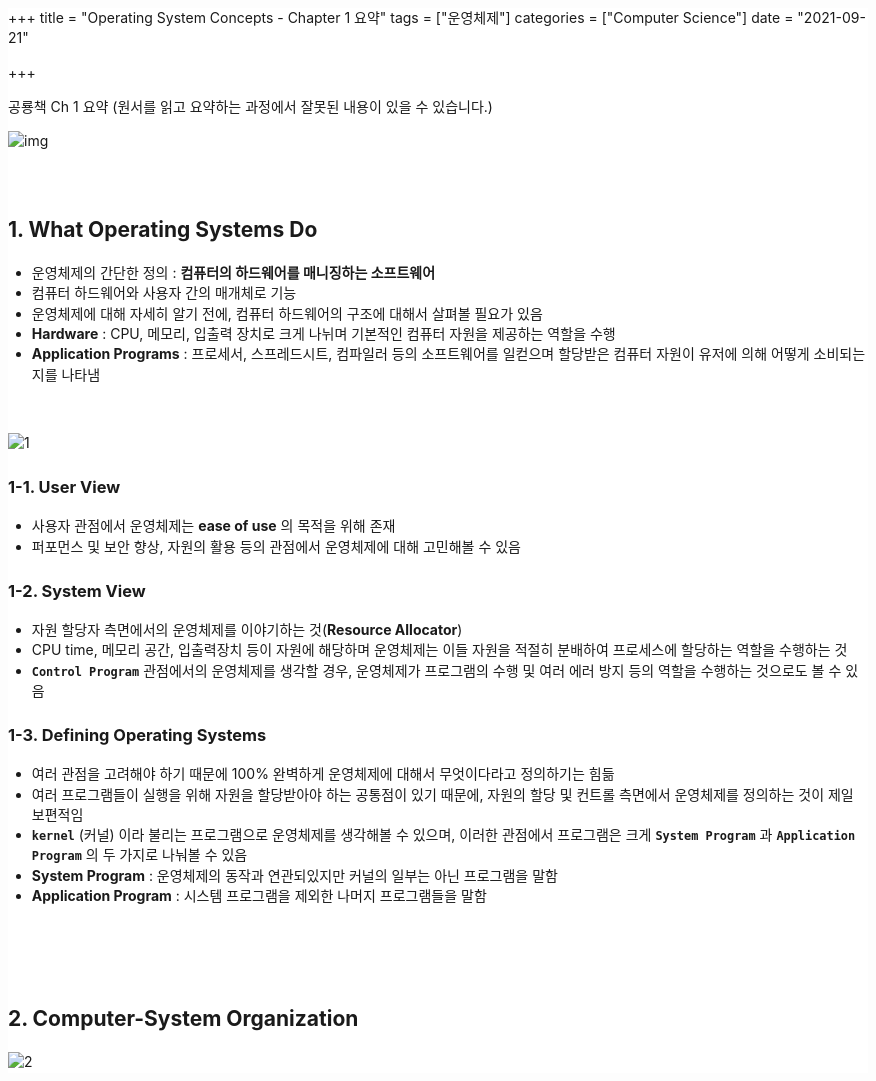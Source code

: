 

+++
title = "Operating System Concepts - Chapter 1 요약"
tags = ["운영체제"]
categories = ["Computer Science"]
date = "2021-09-21"

+++

공룡책 Ch 1 요약 (원서를 읽고 요약하는 과정에서 잘못된 내용이 있을 수 있습니다.)

![img](https://media.wiley.com/product_data/coverImage300/66/11198003/1119800366.jpg)

​    

## 1. What Operating Systems Do

- 운영체제의 간단한 정의 : __컴퓨터의 하드웨어를 매니징하는 소프트웨어__
- 컴퓨터 하드웨어와 사용자 간의 매개체로 기능
- 운영체제에 대해 자세히 알기 전에, 컴퓨터 하드웨어의 구조에 대해서 살펴볼 필요가 있음
- __Hardware__ : CPU, 메모리, 입출력 장치로 크게 나뉘며 기본적인 컴퓨터 자원을 제공하는 역할을 수행
- __Application Programs__ : 프로세서, 스프레드시트, 컴파일러 등의 소프트웨어를 일컫으며 할당받은 컴퓨터 자원이 유저에 의해 어떻게 소비되는 지를 나타냄

​    

![1](https://user-images.githubusercontent.com/68586291/134378969-ceda5c2f-2e89-4435-bba8-d8a0a4238521.PNG)

### 1-1. User View

- 사용자 관점에서 운영체제는 __ease of use__ 의 목적을 위해 존재
- 퍼포먼스 및 보안 향상, 자원의 활용 등의 관점에서 운영체제에 대해 고민해볼 수 있음

### 1-2. System View

- 자원 할당자 측면에서의 운영체제를 이야기하는 것(__Resource Allocator__)
- CPU time, 메모리 공간, 입출력장치 등이 자원에 해당하며 운영체제는 이들 자원을 적절히 분배하여 프로세스에 할당하는 역할을 수행하는 것
- __`Control Program`__ 관점에서의 운영체제를 생각할 경우, 운영체제가 프로그램의 수행 및 여러 에러 방지 등의 역할을 수행하는 것으로도 볼 수 있음

### 1-3. Defining Operating Systems

- 여러 관점을 고려해야 하기 때문에 100% 완벽하게 운영체제에 대해서 무엇이다라고 정의하기는 힘듦
- 여러 프로그램들이 실행을 위해 자원을 할당받아야 하는 공통점이 있기 때문에, 자원의 할당 및 컨트롤 측면에서 운영체제를 정의하는 것이 제일 보편적임
- __`kernel`__ (커널) 이라 불리는 프로그램으로 운영체제를 생각해볼 수 있으며, 이러한 관점에서 프로그램은 크게 __`System Program`__ 과 __`Application Program`__ 의 두 가지로 나눠볼 수 있음
- __System Program__ : 운영체제의 동작과 연관되있지만 커널의 일부는 아닌 프로그램을 말함
- __Application Program__ : 시스템 프로그램을 제외한 나머지 프로그램들을 말함

<br>

​    

## 2. Computer-System Organization

![2](https://user-images.githubusercontent.com/68586291/134381350-def6d3ee-6e71-45be-a362-815c6bce5332.png)
